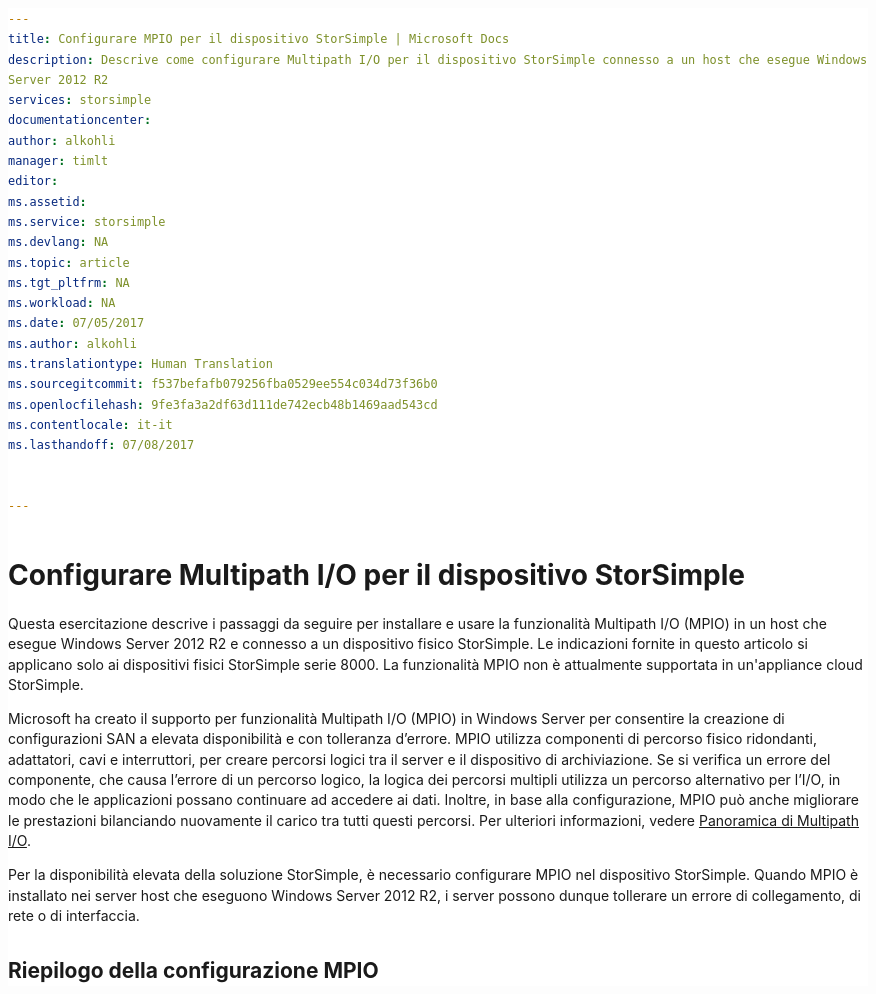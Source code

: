 ```yaml
---
title: Configurare MPIO per il dispositivo StorSimple | Microsoft Docs
description: Descrive come configurare Multipath I/O per il dispositivo StorSimple connesso a un host che esegue Windows Server 2012 R2
services: storsimple
documentationcenter: 
author: alkohli
manager: timlt
editor: 
ms.assetid: 
ms.service: storsimple
ms.devlang: NA
ms.topic: article
ms.tgt_pltfrm: NA
ms.workload: NA
ms.date: 07/05/2017
ms.author: alkohli
ms.translationtype: Human Translation
ms.sourcegitcommit: f537befafb079256fba0529ee554c034d73f36b0
ms.openlocfilehash: 9fe3fa3a2df63d111de742ecb48b1469aad543cd
ms.contentlocale: it-it
ms.lasthandoff: 07/08/2017


---
```

# <a name="configure-multipath-io-for-your-storsimple-device"></a>Configurare Multipath I/O per il dispositivo StorSimple

Questa esercitazione descrive i passaggi da seguire per installare e usare la funzionalità Multipath I/O (MPIO) in un host che esegue Windows Server 2012 R2 e connesso a un dispositivo fisico StorSimple. Le indicazioni fornite in questo articolo si applicano solo ai dispositivi fisici StorSimple serie 8000. La funzionalità MPIO non è attualmente supportata in un'appliance cloud StorSimple.

Microsoft ha creato il supporto per funzionalità Multipath I/O (MPIO) in Windows Server per consentire la creazione di configurazioni SAN a elevata disponibilità e con tolleranza d’errore. MPIO utilizza componenti di percorso fisico ridondanti, adattatori, cavi e interruttori, per creare percorsi logici tra il server e il dispositivo di archiviazione. Se si verifica un errore del componente, che causa l’errore di un percorso logico, la logica dei percorsi multipli utilizza un percorso alternativo per l’I/O, in modo che le applicazioni possano continuare ad accedere ai dati. Inoltre, in base alla configurazione, MPIO può anche migliorare le prestazioni bilanciando nuovamente il carico tra tutti questi percorsi. Per ulteriori informazioni, vedere [Panoramica di Multipath I/O](https://technet.microsoft.com/library/cc725907.aspx "Panoramica di Multipath I/O and features").

Per la disponibilità elevata della soluzione StorSimple, è necessario configurare MPIO nel dispositivo StorSimple. Quando MPIO è installato nei server host che eseguono Windows Server 2012 R2, i server possono dunque tollerare un errore di collegamento, di rete o di interfaccia.

## <a name="mpio-configuration-summary"></a>Riepilogo della configurazione MPIO
